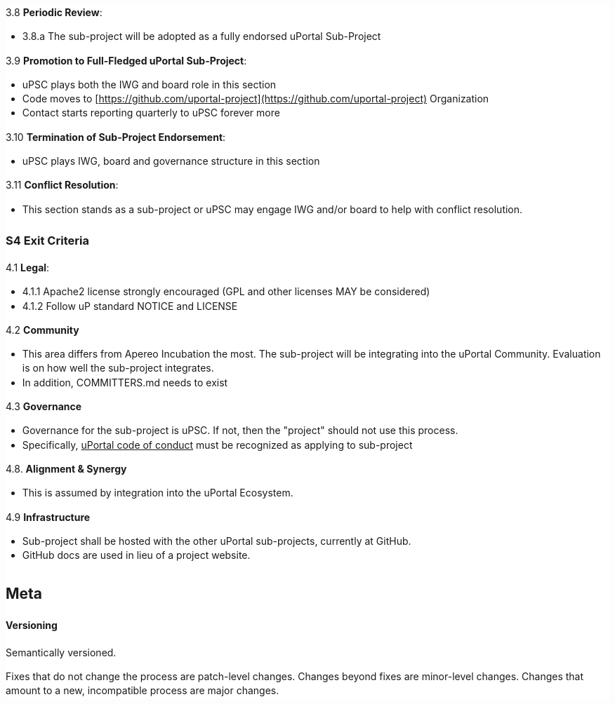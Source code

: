 3.8 **Periodic Review**:

*   3.8.a The sub-project will be adopted as a fully endorsed uPortal Sub-Project

3.9 **Promotion to Full-Fledged uPortal Sub-Project**:

*   uPSC plays both the IWG and board role in this section
*   Code moves to [https://github.com/uportal-project](https://github.com/uportal-project) Organization
*   Contact starts reporting quarterly to uPSC forever more

3.10 **Termination of Sub-Project Endorsement**:

*   uPSC plays IWG, board and governance structure in this section

3.11 **Conflict Resolution**:

*   This section stands as a sub-project or uPSC may engage IWG and/or board to help with conflict resolution.

<a name="s4"></a>
### S4 Exit Criteria

4.1 **Legal**:

*   4.1.1 Apache2 license strongly encouraged (GPL and other licenses MAY be considered)
*   4.1.2 Follow uP standard NOTICE and LICENSE

4.2 **Community**

*   This area differs from Apereo Incubation the most. The sub-project will be integrating into the uPortal Community.
    Evaluation is on how well the sub-project integrates.
*   In addition, COMMITTERS.md needs to exist

4.3 **Governance**

*   Governance for the sub-project is uPSC. If not, then the "project" should not use this process.
*   Specifically, [uPortal code of conduct](https://github.com/Jasig/uPortal/blob/master/CODE_OF_CONDUCT.md) must be
    recognized as applying to sub-project

4.8. **Alignment & Synergy**

*   This is assumed by integration into the uPortal Ecosystem.

4.9 **Infrastructure**

*   Sub-project shall be hosted with the other uPortal sub-projects, currently at GitHub.
*   GitHub docs are used in lieu of a project website.

<a name="meta"></a>
## Meta

<a name="versioning"></a>
#### Versioning

Semantically versioned.

Fixes that do not change the process are patch-level changes. Changes beyond
fixes are minor-level changes. Changes that amount to a new, incompatible
process are major changes.
